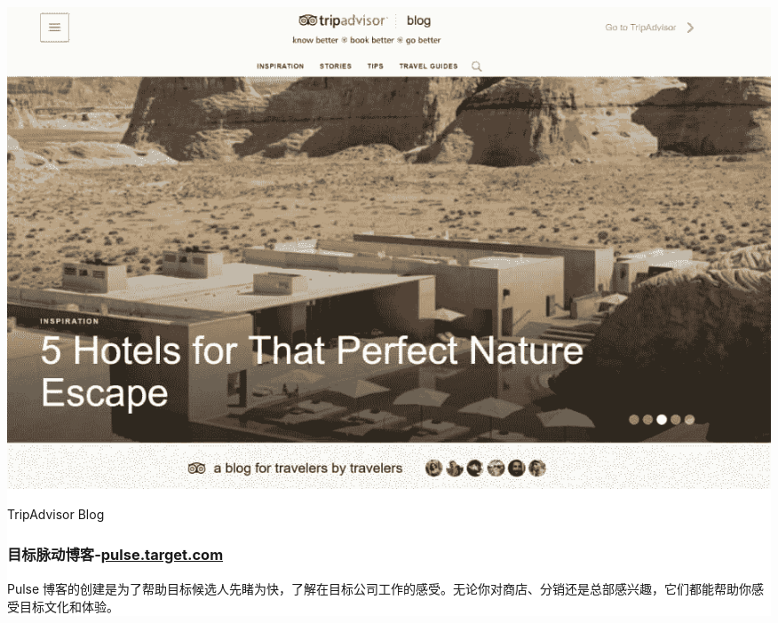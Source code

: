 [![TripAdvisor Blog](img/cd4ebb49ceb086952ea75c1f995647c5.png)](https://www.tripadvisor.com/blog/)

TripAdvisor Blog



### 目标脉动博客-[pulse.target.com](https://pulse.target.com/)

Pulse 博客的创建是为了帮助目标候选人先睹为快，了解在目标公司工作的感受。无论你对商店、分销还是总部感兴趣，它们都能帮助你感受目标文化和体验。
